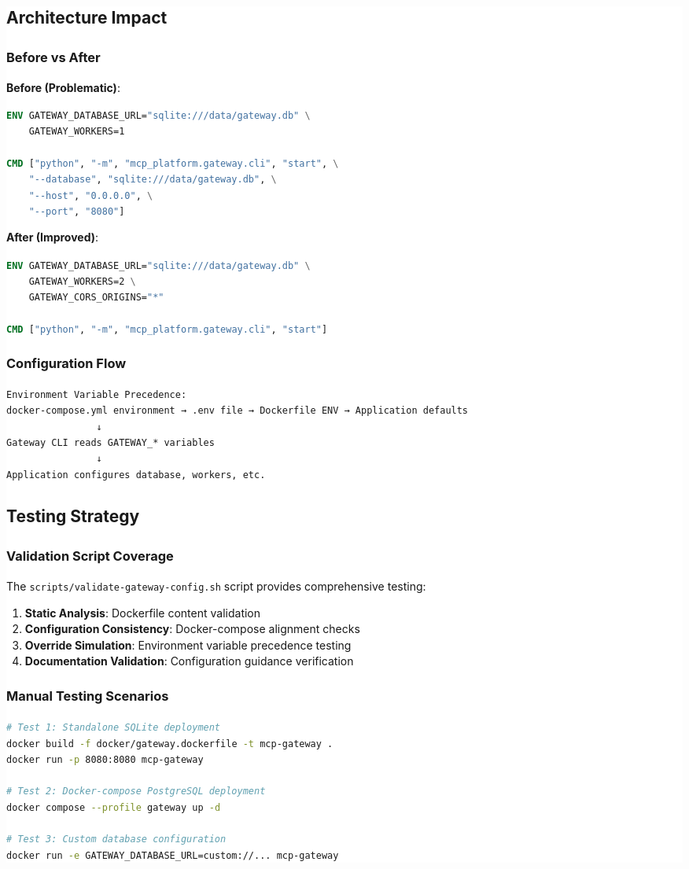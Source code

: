 ## Architecture Impact

### Before vs After

**Before (Problematic)**:
```dockerfile
ENV GATEWAY_DATABASE_URL="sqlite:///data/gateway.db" \
    GATEWAY_WORKERS=1

CMD ["python", "-m", "mcp_platform.gateway.cli", "start", \
    "--database", "sqlite:///data/gateway.db", \
    "--host", "0.0.0.0", \
    "--port", "8080"]
```

**After (Improved)**:
```dockerfile  
ENV GATEWAY_DATABASE_URL="sqlite:///data/gateway.db" \
    GATEWAY_WORKERS=2 \
    GATEWAY_CORS_ORIGINS="*"

CMD ["python", "-m", "mcp_platform.gateway.cli", "start"]
```

### Configuration Flow
```
Environment Variable Precedence:
docker-compose.yml environment → .env file → Dockerfile ENV → Application defaults
                ↓
Gateway CLI reads GATEWAY_* variables
                ↓  
Application configures database, workers, etc.
```

## Testing Strategy

### Validation Script Coverage
The `scripts/validate-gateway-config.sh` script provides comprehensive testing:

1. **Static Analysis**: Dockerfile content validation
2. **Configuration Consistency**: Docker-compose alignment checks  
3. **Override Simulation**: Environment variable precedence testing
4. **Documentation Validation**: Configuration guidance verification

### Manual Testing Scenarios
```bash
# Test 1: Standalone SQLite deployment
docker build -f docker/gateway.dockerfile -t mcp-gateway .
docker run -p 8080:8080 mcp-gateway

# Test 2: Docker-compose PostgreSQL deployment  
docker compose --profile gateway up -d

# Test 3: Custom database configuration
docker run -e GATEWAY_DATABASE_URL=custom://... mcp-gateway
```
